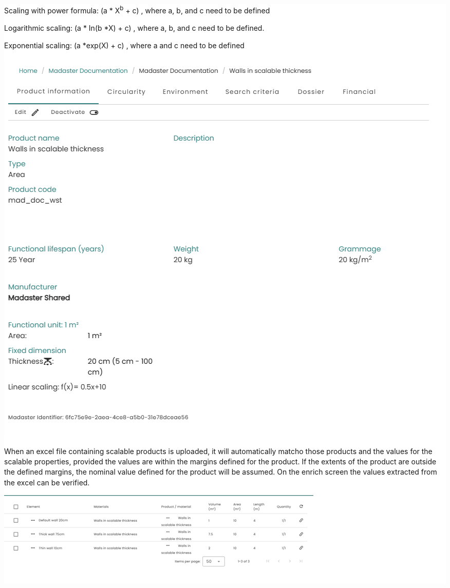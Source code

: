 Scaling with power formula: (a * X<sup>b</sup> + c) , where a, b, and c need to be defined

Logarithmic scaling: (a * In(b *X) + c) , where a, b, and c need to be defined.

Exponential scaling: (a *exp(X) + c) , where a and c need to be defined

![The Scalable product page](/assets/images/releasenotes/202402-9876-3.png)

When an excel file containing scalable products is uploaded, it will automatically matcho those products and the values for the scalable properties, provided the values are within the margins defined for the product. If the extents of the product are outside the defined margins, the nominal value defined for the product will be assumed. On the enrich screen the values extracted from the excel can be verified.

![Scalability in Enrichment 1](/assets/images/releasenotes/202402-9876-4.png)
